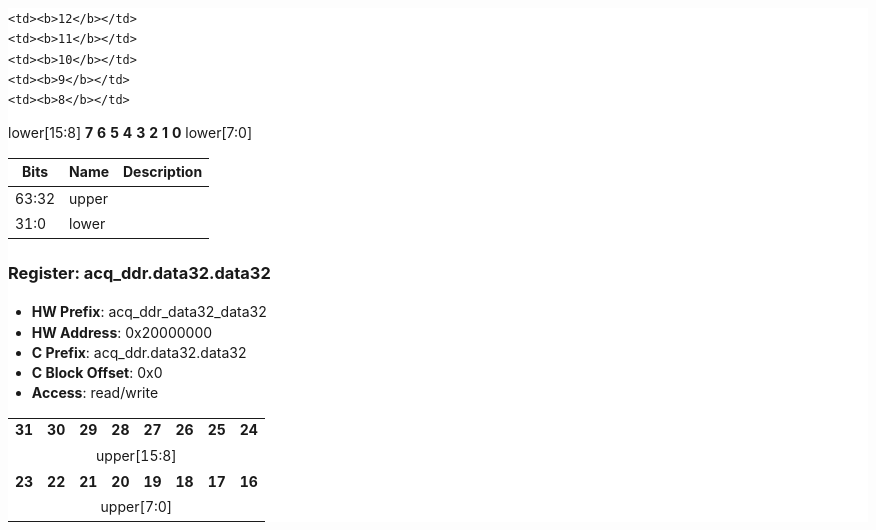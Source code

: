     <td><b>12</b></td>
    <td><b>11</b></td>
    <td><b>10</b></td>
    <td><b>9</b></td>
    <td><b>8</b></td>
  </tr>
  <tr>
    <td colspan="8" style="text-align: center;">lower[15:8]</td>
  </tr>
  <tr>
    <td><b>7</b></td>
    <td><b>6</b></td>
    <td><b>5</b></td>
    <td><b>4</b></td>
    <td><b>3</b></td>
    <td><b>2</b></td>
    <td><b>1</b></td>
    <td><b>0</b></td>
  </tr>
  <tr>
    <td colspan="8" style="text-align: center;">lower[7:0]</td>
  </tr>
</table>

| Bits | Name | Description |
|------|------|------------|
| 63:32 | upper |  |
| 31:0 | lower |  |

### Register: acq_ddr.data32.data32

- **HW Prefix**: acq_ddr_data32_data32
- **HW Address**: 0x20000000
- **C Prefix**: acq_ddr.data32.data32
- **C Block Offset**: 0x0
- **Access**: read/write

<table>
  <tr>
    <td><b>31</b></td>
    <td><b>30</b></td>
    <td><b>29</b></td>
    <td><b>28</b></td>
    <td><b>27</b></td>
    <td><b>26</b></td>
    <td><b>25</b></td>
    <td><b>24</b></td>
  </tr>
  <tr>
    <td colspan="8" style="text-align: center;">upper[15:8]</td>
  </tr>
  <tr>
    <td><b>23</b></td>
    <td><b>22</b></td>
    <td><b>21</b></td>
    <td><b>20</b></td>
    <td><b>19</b></td>
    <td><b>18</b></td>
    <td><b>17</b></td>
    <td><b>16</b></td>
  </tr>
  <tr>
    <td colspan="8" style="text-align: center;">upper[7:0]</td>